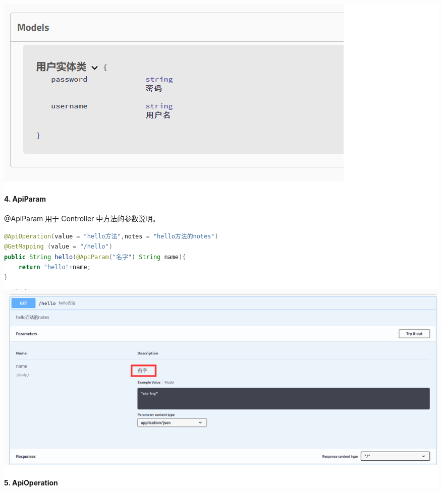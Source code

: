 ![1620349122428](assets/1620349122428.png)

#### 4. ApiParam

@ApiParam 用于 Controller 中方法的参数说明。

~~~java
@ApiOperation(value = "hello方法",notes = "hello方法的notes")
@GetMapping (value = "/hello")
public String hello(@ApiParam("名字") String name){
    return "hello"+name;
}
~~~

![1620349197404](assets/1620349197404.png)

#### 5. ApiOperation
